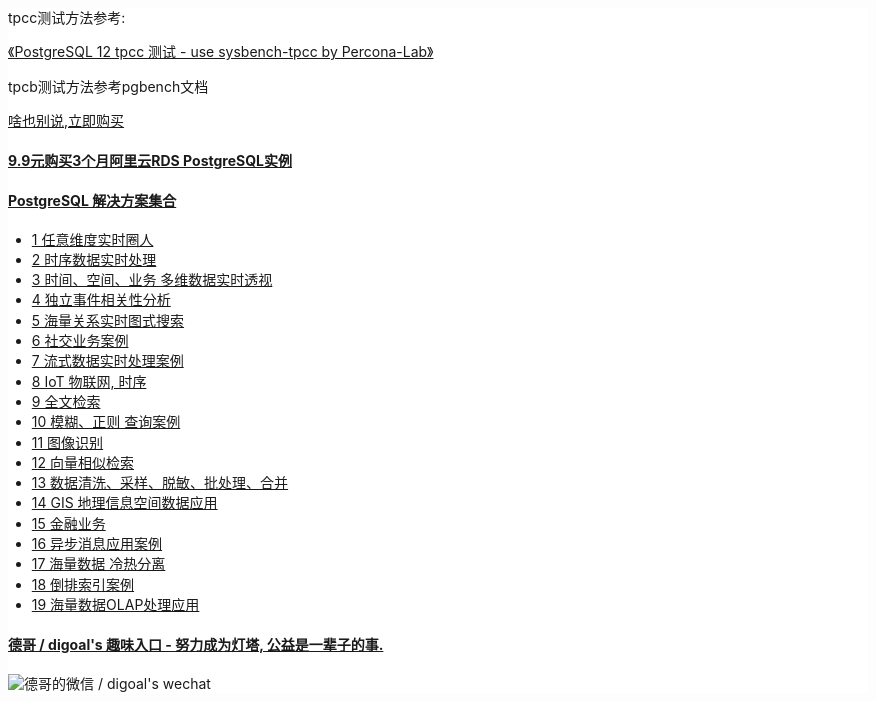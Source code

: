 tpcc测试方法参考:       
      
[《PostgreSQL 12 tpcc 测试 - use sysbench-tpcc by Percona-Lab》](../201910/20191015_01.md)      
      
tpcb测试方法参考pgbench文档       
      
[啥也别说,立即购买](https://rds-buy.aliyun.com/rdsBuy?spm=5176.7920951.1393245.2.56d94ce1pdDbtU&aly_as=L658krNby#/create/rds?initData=%7B%22data%22:%7B%22rds_dbtype%22:%22PostgreSQL%22%7D%7D)      
      
      
      
      
      
      
      
  
  
  
  
  
  
  
  
  
  
  
  
  
  
  
  
  
  
  
  
  
  
  
  
  
  
  
  
  
  
  
#### [9.9元购买3个月阿里云RDS PostgreSQL实例](https://www.aliyun.com/database/postgresqlactivity "57258f76c37864c6e6d23383d05714ea")
  
  
#### [PostgreSQL 解决方案集合](https://yq.aliyun.com/topic/118 "40cff096e9ed7122c512b35d8561d9c8")
- [1 任意维度实时圈人](https://yq.aliyun.com/topic/118 "40cff096e9ed7122c512b35d8561d9c8")
- [2 时序数据实时处理](https://yq.aliyun.com/topic/118 "40cff096e9ed7122c512b35d8561d9c8")
- [3 时间、空间、业务 多维数据实时透视](https://yq.aliyun.com/topic/118 "40cff096e9ed7122c512b35d8561d9c8")
- [4 独立事件相关性分析](https://yq.aliyun.com/topic/118 "40cff096e9ed7122c512b35d8561d9c8")
- [5 海量关系实时图式搜索](https://yq.aliyun.com/topic/118 "40cff096e9ed7122c512b35d8561d9c8")
- [6 社交业务案例](https://yq.aliyun.com/topic/118 "40cff096e9ed7122c512b35d8561d9c8")
- [7 流式数据实时处理案例](https://yq.aliyun.com/topic/118 "40cff096e9ed7122c512b35d8561d9c8")
- [8 IoT 物联网, 时序](https://yq.aliyun.com/topic/118 "40cff096e9ed7122c512b35d8561d9c8")
- [9 全文检索](https://yq.aliyun.com/topic/118 "40cff096e9ed7122c512b35d8561d9c8")
- [10 模糊、正则 查询案例](https://yq.aliyun.com/topic/118 "40cff096e9ed7122c512b35d8561d9c8")
- [11 图像识别](https://yq.aliyun.com/topic/118 "40cff096e9ed7122c512b35d8561d9c8")
- [12 向量相似检索](https://yq.aliyun.com/topic/118 "40cff096e9ed7122c512b35d8561d9c8")
- [13 数据清洗、采样、脱敏、批处理、合并](https://yq.aliyun.com/topic/118 "40cff096e9ed7122c512b35d8561d9c8")
- [14 GIS 地理信息空间数据应用](https://yq.aliyun.com/topic/118 "40cff096e9ed7122c512b35d8561d9c8")
- [15 金融业务](https://yq.aliyun.com/topic/118 "40cff096e9ed7122c512b35d8561d9c8")
- [16 异步消息应用案例](https://yq.aliyun.com/topic/118 "40cff096e9ed7122c512b35d8561d9c8")
- [17 海量数据 冷热分离](https://yq.aliyun.com/topic/118 "40cff096e9ed7122c512b35d8561d9c8")
- [18 倒排索引案例](https://yq.aliyun.com/topic/118 "40cff096e9ed7122c512b35d8561d9c8")
- [19 海量数据OLAP处理应用](https://yq.aliyun.com/topic/118 "40cff096e9ed7122c512b35d8561d9c8")
  
  
#### [德哥 / digoal's 趣味入口 - 努力成为灯塔, 公益是一辈子的事.](https://github.com/digoal/blog/blob/master/README.md "22709685feb7cab07d30f30387f0a9ae")
  
  
![德哥的微信 / digoal's wechat](../pic/digoal_weixin.jpg "f7ad92eeba24523fd47a6e1a0e691b59")
  
